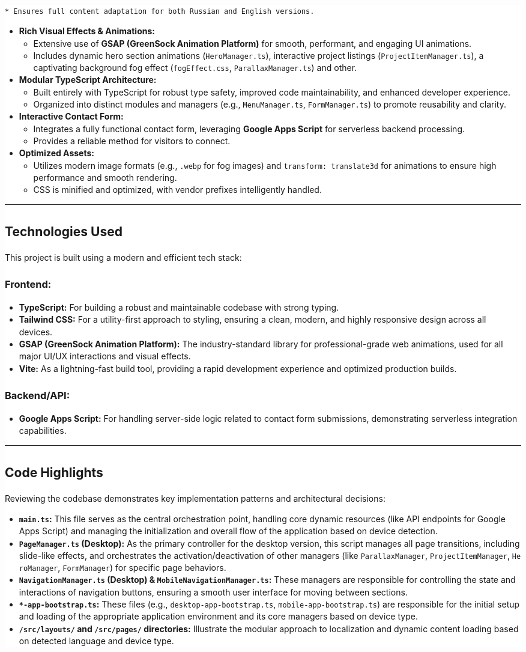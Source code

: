     * Ensures full content adaptation for both Russian and English versions.
* **Rich Visual Effects & Animations:**
    * Extensive use of **GSAP (GreenSock Animation Platform)** for smooth, performant, and engaging UI animations.
    * Includes dynamic hero section animations (`HeroManager.ts`), interactive project listings (`ProjectItemManager.ts`), a captivating background fog effect (`fogEffect.css`, `ParallaxManager.ts`) and other.
* **Modular TypeScript Architecture:**
    * Built entirely with TypeScript for robust type safety, improved code maintainability, and enhanced developer experience.
    * Organized into distinct modules and managers (e.g., `MenuManager.ts`, `FormManager.ts`) to promote reusability and clarity.
* **Interactive Contact Form:**
    * Integrates a fully functional contact form, leveraging **Google Apps Script** for serverless backend processing.
    * Provides a reliable method for visitors to connect.
* **Optimized Assets:**
    * Utilizes modern image formats (e.g., `.webp` for fog images) and `transform: translate3d` for animations to ensure high performance and smooth rendering.
    * CSS is minified and optimized, with vendor prefixes intelligently handled.

---

## Technologies Used

This project is built using a modern and efficient tech stack:

### Frontend:

* **TypeScript:** For building a robust and maintainable codebase with strong typing.
* **Tailwind CSS:** For a utility-first approach to styling, ensuring a clean, modern, and highly responsive design across all devices.
* **GSAP (GreenSock Animation Platform):** The industry-standard library for professional-grade web animations, used for all major UI/UX interactions and visual effects.
* **Vite:** As a lightning-fast build tool, providing a rapid development experience and optimized production builds.

### Backend/API:

* **Google Apps Script:** For handling server-side logic related to contact form submissions, demonstrating serverless integration capabilities.

---

## Code Highlights

Reviewing the codebase demonstrates key implementation patterns and architectural decisions:

* **`main.ts`:** This file serves as the central orchestration point, handling core dynamic resources (like API endpoints for Google Apps Script) and managing the initialization and overall flow of the application based on device detection.
* **`PageManager.ts` (Desktop):** As the primary controller for the desktop version, this script manages all page transitions, including slide-like effects, and orchestrates the activation/deactivation of other managers (like `ParallaxManager`, `ProjectItemManager`, `HeroManager`, `FormManager`) for specific page behaviors.
* **`NavigationManager.ts` (Desktop) & `MobileNavigationManager.ts`:** These managers are responsible for controlling the state and interactions of navigation buttons, ensuring a smooth user interface for moving between sections.
* **`*-app-bootstrap.ts`:** These files (e.g., `desktop-app-bootstrap.ts`, `mobile-app-bootstrap.ts`) are responsible for the initial setup and loading of the appropriate application environment and its core managers based on device type.
* **`/src/layouts/` and `/src/pages/` directories:** Illustrate the modular approach to localization and dynamic content loading based on detected language and device type.